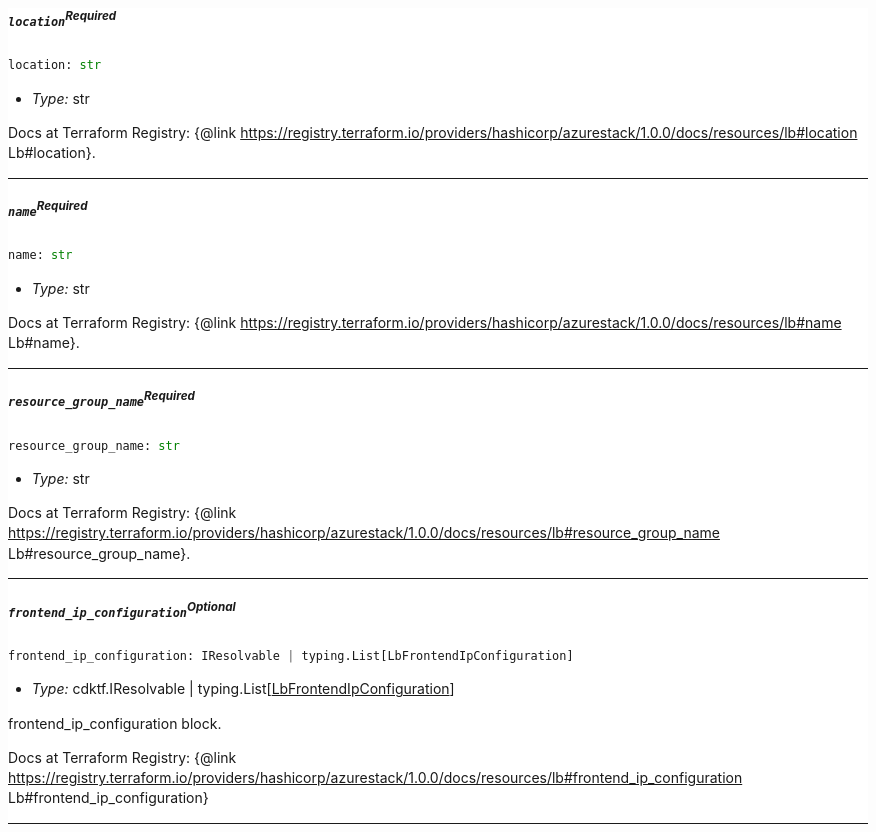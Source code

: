
##### `location`<sup>Required</sup> <a name="location" id="@cdktf/provider-azurestack.lb.LbConfig.property.location"></a>

```python
location: str
```

- *Type:* str

Docs at Terraform Registry: {@link https://registry.terraform.io/providers/hashicorp/azurestack/1.0.0/docs/resources/lb#location Lb#location}.

---

##### `name`<sup>Required</sup> <a name="name" id="@cdktf/provider-azurestack.lb.LbConfig.property.name"></a>

```python
name: str
```

- *Type:* str

Docs at Terraform Registry: {@link https://registry.terraform.io/providers/hashicorp/azurestack/1.0.0/docs/resources/lb#name Lb#name}.

---

##### `resource_group_name`<sup>Required</sup> <a name="resource_group_name" id="@cdktf/provider-azurestack.lb.LbConfig.property.resourceGroupName"></a>

```python
resource_group_name: str
```

- *Type:* str

Docs at Terraform Registry: {@link https://registry.terraform.io/providers/hashicorp/azurestack/1.0.0/docs/resources/lb#resource_group_name Lb#resource_group_name}.

---

##### `frontend_ip_configuration`<sup>Optional</sup> <a name="frontend_ip_configuration" id="@cdktf/provider-azurestack.lb.LbConfig.property.frontendIpConfiguration"></a>

```python
frontend_ip_configuration: IResolvable | typing.List[LbFrontendIpConfiguration]
```

- *Type:* cdktf.IResolvable | typing.List[<a href="#@cdktf/provider-azurestack.lb.LbFrontendIpConfiguration">LbFrontendIpConfiguration</a>]

frontend_ip_configuration block.

Docs at Terraform Registry: {@link https://registry.terraform.io/providers/hashicorp/azurestack/1.0.0/docs/resources/lb#frontend_ip_configuration Lb#frontend_ip_configuration}

---